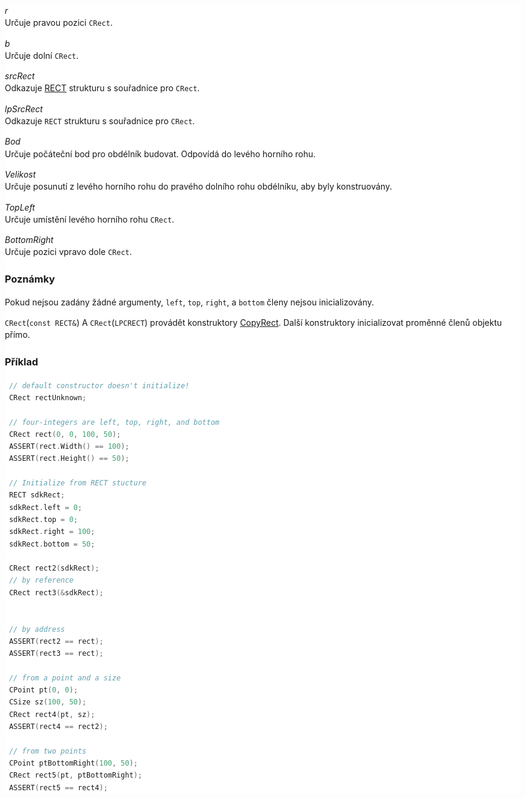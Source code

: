  *r*  
 Určuje pravou pozici `CRect`.  
  
 *b*  
 Určuje dolní `CRect`.  
  
 *srcRect*  
 Odkazuje [RECT](../../mfc/reference/rect-structure1.md) strukturu s souřadnice pro `CRect`.  
  
 *lpSrcRect*  
 Odkazuje `RECT` strukturu s souřadnice pro `CRect`.  
  
 *Bod*  
 Určuje počáteční bod pro obdélník budovat. Odpovídá do levého horního rohu.  
  
 *Velikost*  
 Určuje posunutí z levého horního rohu do pravého dolního rohu obdélníku, aby byly konstruovány.  
  
 *TopLeft*  
 Určuje umístění levého horního rohu `CRect`.  
  
 *BottomRight*  
 Určuje pozici vpravo dole `CRect`.  
  
### <a name="remarks"></a>Poznámky  
 Pokud nejsou zadány žádné argumenty, `left`, `top`, `right`, a `bottom` členy nejsou inicializovány.  
  
 `CRect`(`const RECT&`) A `CRect`(`LPCRECT`) provádět konstruktory [CopyRect](#copyrect). Další konstruktory inicializovat proměnné členů objektu přímo.  
  
### <a name="example"></a>Příklad  
```cpp  
 // default constructor doesn't initialize!
 CRect rectUnknown;

 // four-integers are left, top, right, and bottom
 CRect rect(0, 0, 100, 50);
 ASSERT(rect.Width() == 100);
 ASSERT(rect.Height() == 50);

 // Initialize from RECT stucture
 RECT sdkRect;
 sdkRect.left = 0;
 sdkRect.top = 0;
 sdkRect.right = 100;
 sdkRect.bottom = 50;

 CRect rect2(sdkRect);
 // by reference
 CRect rect3(&sdkRect);


 // by address
 ASSERT(rect2 == rect);
 ASSERT(rect3 == rect);

 // from a point and a size
 CPoint pt(0, 0);
 CSize sz(100, 50);
 CRect rect4(pt, sz);
 ASSERT(rect4 == rect2);

 // from two points
 CPoint ptBottomRight(100, 50);
 CRect rect5(pt, ptBottomRight);
 ASSERT(rect5 == rect4);  
```